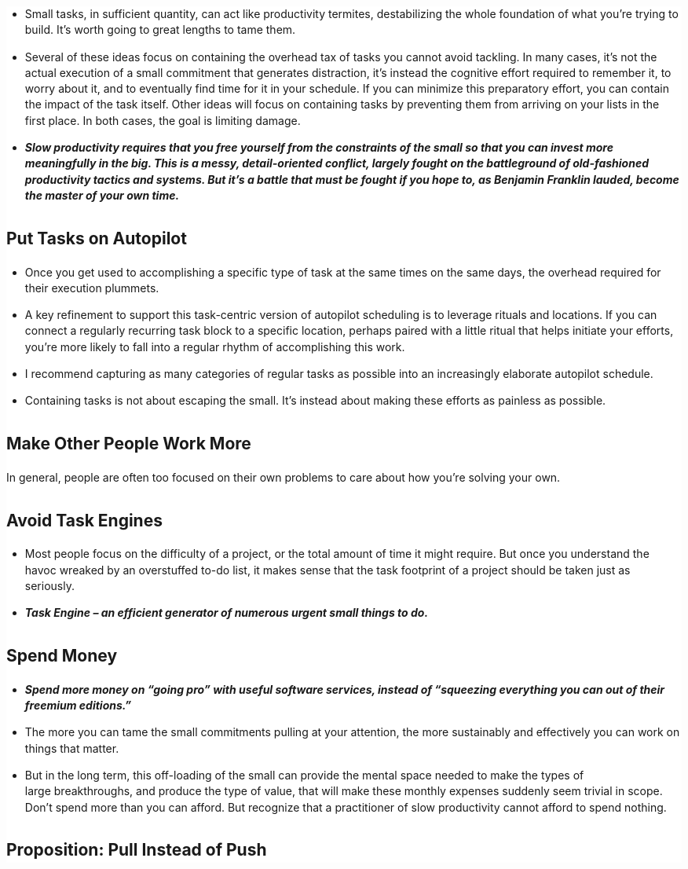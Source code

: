- Small tasks, in sufficient quantity, can act like productivity termites, destabilizing the whole foundation of what you’re trying to build. It’s worth going to great lengths to tame them. 

- Several of these ideas focus on containing the overhead tax of tasks you cannot avoid tackling. In many cases, it’s not the actual execution of a small commitment that generates distraction, it’s instead the cognitive effort required to remember it, to worry about it, and to eventually find time for it in your schedule. If you can minimize this preparatory effort, you can contain the impact of the task itself. Other ideas will focus on containing tasks by preventing them from arriving on your lists in the first place. In both cases, the goal is limiting damage. 

- ***Slow productivity requires that you free yourself from the constraints of the small so that you can invest more meaningfully in the big. This is a messy, detail-oriented conflict, largely fought on the battleground of old-fashioned productivity tactics and systems. But it’s a battle that must be fought if you hope to, as Benjamin Franklin lauded, become the master of your own time.***
## Put Tasks on Autopilot 

- Once you get used to accomplishing a specific type of task at the same times on the same days, the overhead required for their execution plummets. 

- A key refinement to support this task-centric version of autopilot scheduling is to leverage rituals and locations. If you can connect a regularly recurring task block to a specific location, perhaps paired with a little ritual that helps initiate your efforts, you’re more likely to fall into a regular rhythm of accomplishing this work. 

- I recommend capturing as many categories of regular tasks as possible into an increasingly elaborate autopilot schedule. 

- Containing tasks is not about escaping the small. It’s instead about making these efforts as painless as possible.
## Make Other People Work More

In general, people are often too focused on their own problems to care about how you’re solving your own.
## Avoid Task Engines 

- Most people focus on the difficulty of a project, or the total amount of time it might require. But once you understand the havoc wreaked by an overstuffed to-do list, it makes sense that the task footprint of a project should be taken just as seriously.

- ***Task Engine – an efficient generator of numerous urgent small things to do.***
## Spend Money 

- ***Spend more money on “going pro” with useful software services, instead of “squeezing everything you can out of their freemium editions.”***

- The more you can tame the small commitments pulling at your attention, the more sustainably and effectively you can work on things that matter. 

- But in the long term, this off-loading of the small can provide the mental space needed to make the types of large breakthroughs, and produce the type of value, that will make these monthly expenses suddenly seem trivial in scope. Don’t spend more than you can afford. But recognize that a practitioner of slow productivity cannot afford to spend nothing.
## Proposition: Pull Instead of Push 

